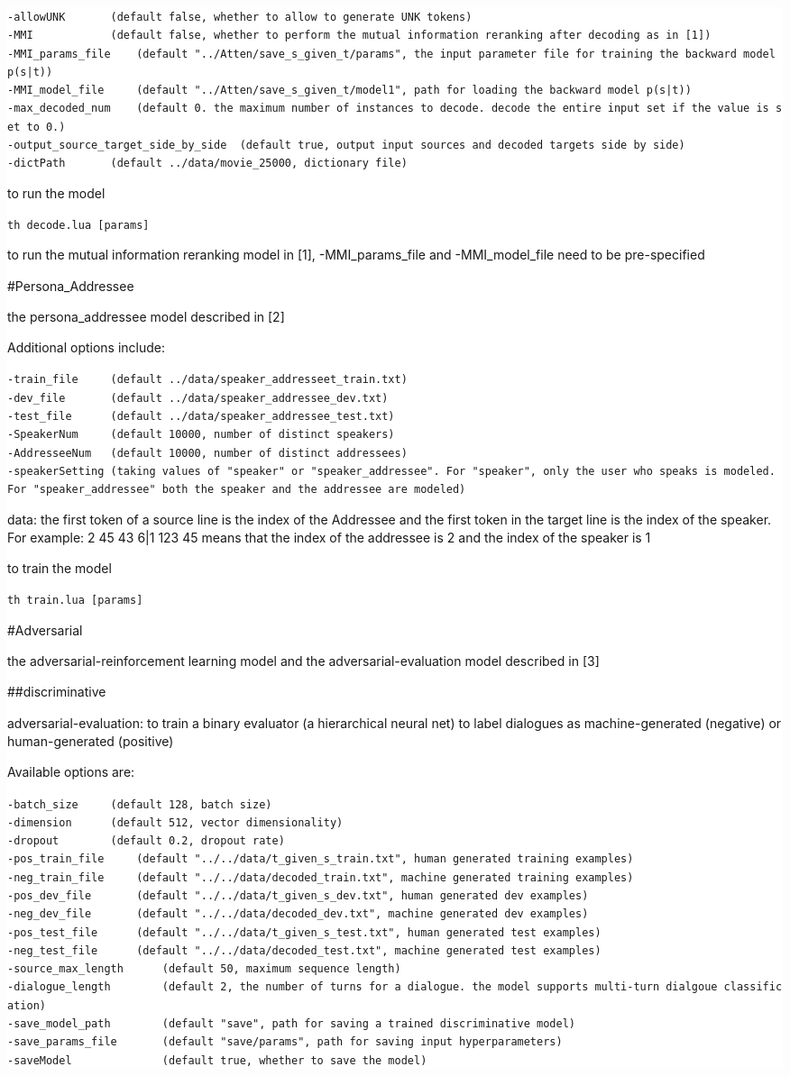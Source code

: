     -allowUNK       (default false, whether to allow to generate UNK tokens)
    -MMI            (default false, whether to perform the mutual information reranking after decoding as in [1])
    -MMI_params_file    (default "../Atten/save_s_given_t/params", the input parameter file for training the backward model p(s|t))
    -MMI_model_file     (default "../Atten/save_s_given_t/model1", path for loading the backward model p(s|t))
    -max_decoded_num    (default 0. the maximum number of instances to decode. decode the entire input set if the value is set to 0.)
    -output_source_target_side_by_side  (default true, output input sources and decoded targets side by side)
    -dictPath       (default ../data/movie_25000, dictionary file)

to run the model
    
    th decode.lua [params]

to run the mutual information reranking model in [1],  -MMI_params_file and -MMI_model_file need to be pre-specified

#Persona_Addressee

the persona_addressee model described in [2]

Additional options include:

    -train_file     (default ../data/speaker_addresseet_train.txt)
    -dev_file       (default ../data/speaker_addressee_dev.txt)
    -test_file      (default ../data/speaker_addressee_test.txt)
    -SpeakerNum     (default 10000, number of distinct speakers)
    -AddresseeNum   (default 10000, number of distinct addressees)
    -speakerSetting (taking values of "speaker" or "speaker_addressee". For "speaker", only the user who speaks is modeled. For "speaker_addressee" both the speaker and the addressee are modeled)

data: the first token of a source line is the index of the Addressee and the first token in the target line is the index of the speaker. For example: 2 45 43 6|1 123 45 means that the index of the addressee is 2 and the index of the speaker is 1

to train the model

    th train.lua [params]

#Adversarial 

the adversarial-reinforcement learning model and the adversarial-evaluation model described in [3]

##discriminative 

adversarial-evaluation: to train a binary evaluator (a hierarchical neural net) to label dialogues as machine-generated (negative) or human-generated (positive)

Available options are:

    -batch_size     (default 128, batch size)
    -dimension      (default 512, vector dimensionality)
    -dropout        (default 0.2, dropout rate)
    -pos_train_file     (default "../../data/t_given_s_train.txt", human generated training examples)
    -neg_train_file     (default "../../data/decoded_train.txt", machine generated training examples)
    -pos_dev_file       (default "../../data/t_given_s_dev.txt", human generated dev examples)
    -neg_dev_file       (default "../../data/decoded_dev.txt", machine generated dev examples)
    -pos_test_file      (default "../../data/t_given_s_test.txt", human generated test examples)
    -neg_test_file      (default "../../data/decoded_test.txt", machine generated test examples)
    -source_max_length      (default 50, maximum sequence length)
    -dialogue_length        (default 2, the number of turns for a dialogue. the model supports multi-turn dialgoue classification)
    -save_model_path        (default "save", path for saving a trained discriminative model)
    -save_params_file       (default "save/params", path for saving input hyperparameters)
    -saveModel              (default true, whether to save the model)
